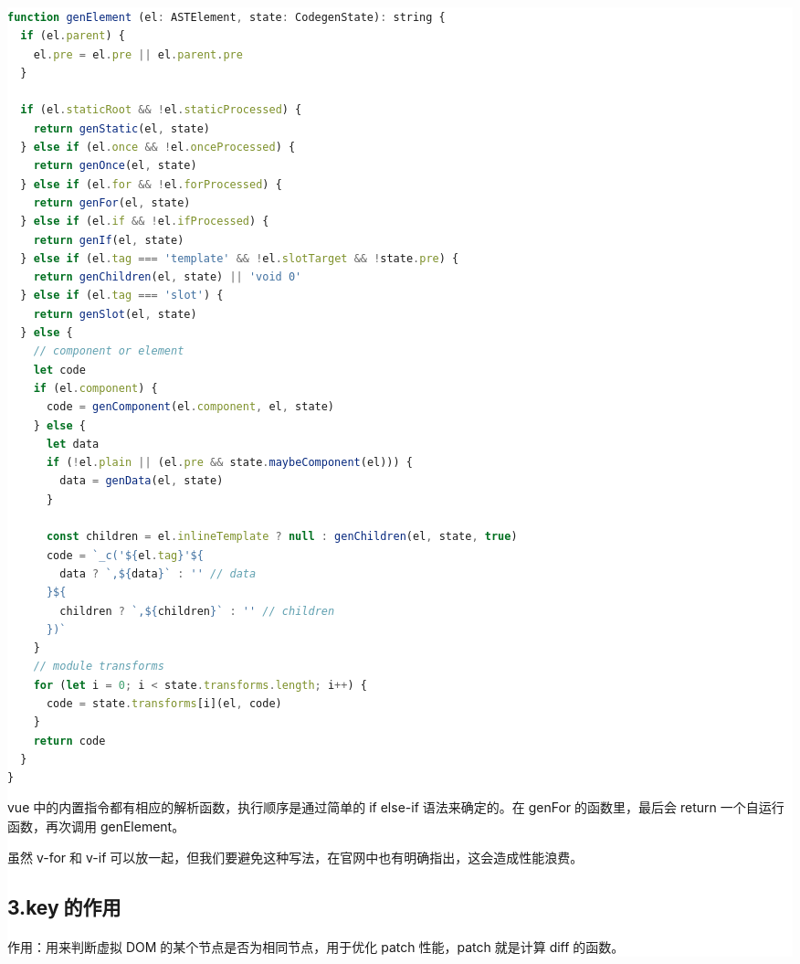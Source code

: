 ```javascript
function genElement (el: ASTElement, state: CodegenState): string {
  if (el.parent) {
    el.pre = el.pre || el.parent.pre
  }

  if (el.staticRoot && !el.staticProcessed) {
    return genStatic(el, state)
  } else if (el.once && !el.onceProcessed) {
    return genOnce(el, state)
  } else if (el.for && !el.forProcessed) {
    return genFor(el, state)
  } else if (el.if && !el.ifProcessed) {
    return genIf(el, state)
  } else if (el.tag === 'template' && !el.slotTarget && !state.pre) {
    return genChildren(el, state) || 'void 0'
  } else if (el.tag === 'slot') {
    return genSlot(el, state)
  } else {
    // component or element
    let code
    if (el.component) {
      code = genComponent(el.component, el, state)
    } else {
      let data
      if (!el.plain || (el.pre && state.maybeComponent(el))) {
        data = genData(el, state)
      }

      const children = el.inlineTemplate ? null : genChildren(el, state, true)
      code = `_c('${el.tag}'${
        data ? `,${data}` : '' // data
      }${
        children ? `,${children}` : '' // children
      })`
    }
    // module transforms
    for (let i = 0; i < state.transforms.length; i++) {
      code = state.transforms[i](el, code)
    }
    return code
  }
}
```

vue 中的内置指令都有相应的解析函数，执行顺序是通过简单的 if else-if 语法来确定的。在 genFor 的函数里，最后会 return 一个自运行函数，再次调用 genElement。

虽然 v-for 和 v-if 可以放一起，但我们要避免这种写法，在官网中也有明确指出，这会造成性能浪费。

## 3.key 的作用

作用：用来判断虚拟 DOM 的某个节点是否为相同节点，用于优化 patch 性能，patch 就是计算 diff 的函数。
